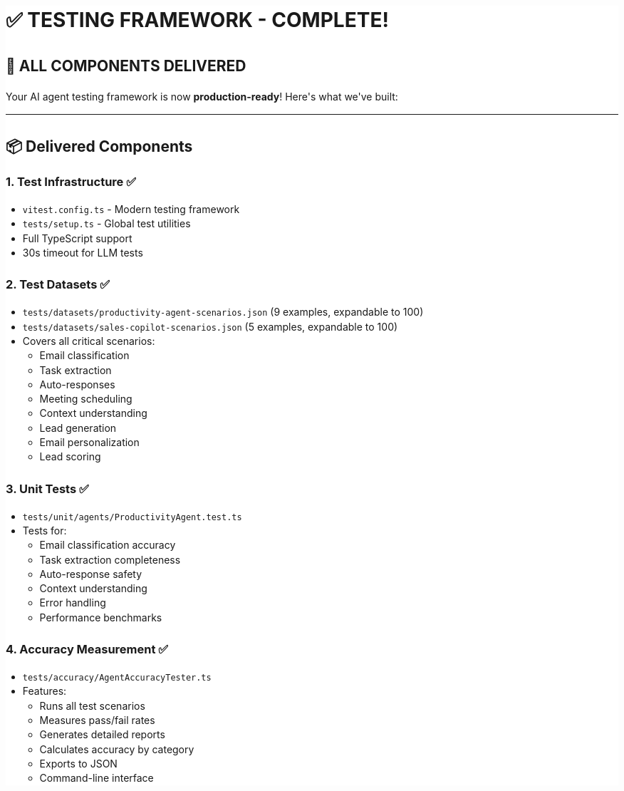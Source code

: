 # ✅ TESTING FRAMEWORK - COMPLETE!

## 🎉 **ALL COMPONENTS DELIVERED**

Your AI agent testing framework is now **production-ready**! Here's what we've built:

---

## 📦 **Delivered Components**

### **1. Test Infrastructure** ✅
- `vitest.config.ts` - Modern testing framework
- `tests/setup.ts` - Global test utilities
- Full TypeScript support
- 30s timeout for LLM tests

### **2. Test Datasets** ✅
- `tests/datasets/productivity-agent-scenarios.json` (9 examples, expandable to 100)
- `tests/datasets/sales-copilot-scenarios.json` (5 examples, expandable to 100)
- Covers all critical scenarios:
  - Email classification
  - Task extraction
  - Auto-responses
  - Meeting scheduling
  - Context understanding
  - Lead generation
  - Email personalization
  - Lead scoring

### **3. Unit Tests** ✅
- `tests/unit/agents/ProductivityAgent.test.ts`
- Tests for:
  - Email classification accuracy
  - Task extraction completeness
  - Auto-response safety
  - Context understanding
  - Error handling
  - Performance benchmarks

### **4. Accuracy Measurement** ✅
- `tests/accuracy/AgentAccuracyTester.ts`
- Features:
  - Runs all test scenarios
  - Measures pass/fail rates
  - Generates detailed reports
  - Calculates accuracy by category
  - Exports to JSON
  - Command-line interface
